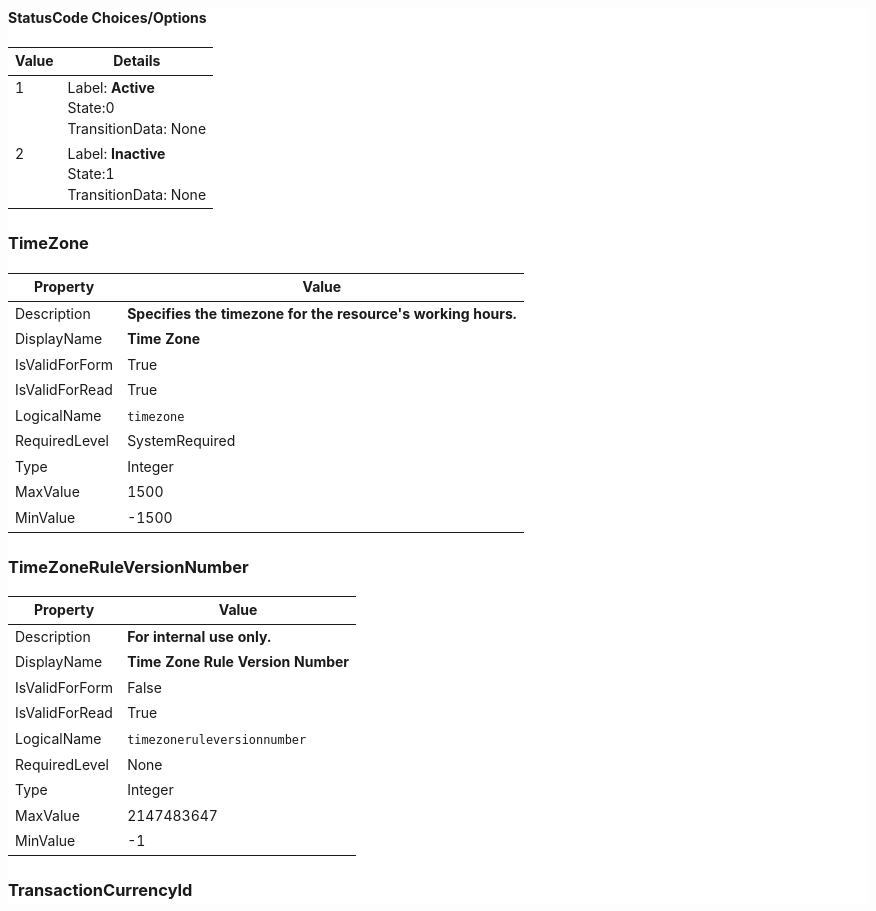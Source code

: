 
#### StatusCode Choices/Options

|Value|Details|
|---|---|
|1|Label: **Active**<br />State:0<br />TransitionData: None|
|2|Label: **Inactive**<br />State:1<br />TransitionData: None|

### <a name="BKMK_TimeZone"></a> TimeZone

|Property|Value|
|---|---|
|Description|**Specifies the timezone for the resource's working hours.**|
|DisplayName|**Time Zone**|
|IsValidForForm|True|
|IsValidForRead|True|
|LogicalName|`timezone`|
|RequiredLevel|SystemRequired|
|Type|Integer|
|MaxValue|1500|
|MinValue|-1500|

### <a name="BKMK_TimeZoneRuleVersionNumber"></a> TimeZoneRuleVersionNumber

|Property|Value|
|---|---|
|Description|**For internal use only.**|
|DisplayName|**Time Zone Rule Version Number**|
|IsValidForForm|False|
|IsValidForRead|True|
|LogicalName|`timezoneruleversionnumber`|
|RequiredLevel|None|
|Type|Integer|
|MaxValue|2147483647|
|MinValue|-1|

### <a name="BKMK_TransactionCurrencyId"></a> TransactionCurrencyId
